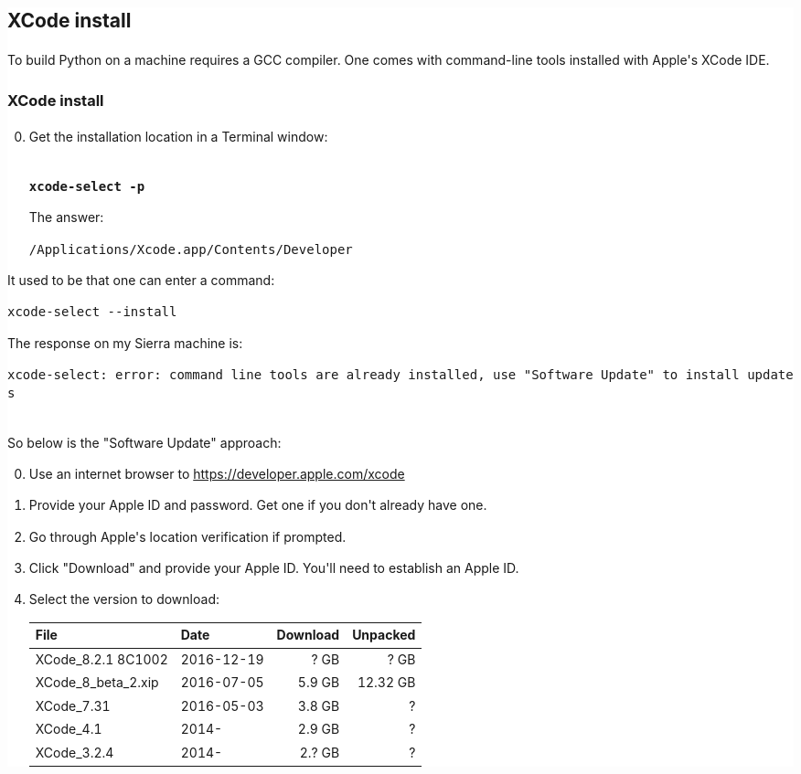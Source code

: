 ## XCode install

To build Python on a machine requires a GCC compiler.
One comes with command-line tools installed with
Apple's XCode IDE.

### XCode install


0. Get the installation location in a Terminal window:

   <pre><strong>
   xcode-select -p
   </strong></pre>

   The answer:

   <pre>
   /Applications/Xcode.app/Contents/Developer
   </pre>


It used to be that one can enter a command:

   <pre>xcode-select --install</pre>

   The response on my Sierra machine is:

   <pre>
xcode-select: error: command line tools are already installed, use "Software Update" to install updates
   </pre>

So below is the "Software Update" approach:

0. Use an internet browser to <a target="_blank" href="https://developer.apple.com/xcode/">
   https://developer.apple.com/xcode</a>

0. Provide your Apple ID and password. Get one if you don't already have one.

0. Go through Apple's location verification if prompted.

0. Click "Download" and provide your Apple ID.
   You'll need to establish an Apple ID.

0. Select the version to download:

   | File               | Date       | Download | Unpacked |
   | :----------------- | :--------- | -------: | ------: |
   | XCode_8.2.1 8C1002 | 2016-12-19 |   ? GB | ? GB |
   | XCode_8_beta_2.xip | 2016-07-05 |   5.9 GB | 12.32 GB |
   | XCode_7.31         | 2016-05-03 |   3.8 GB | ? |
   | XCode_4.1          | 2014-      |   2.9 GB | ? |
   | XCode_3.2.4        | 2014-      |   2.? GB | ? |

